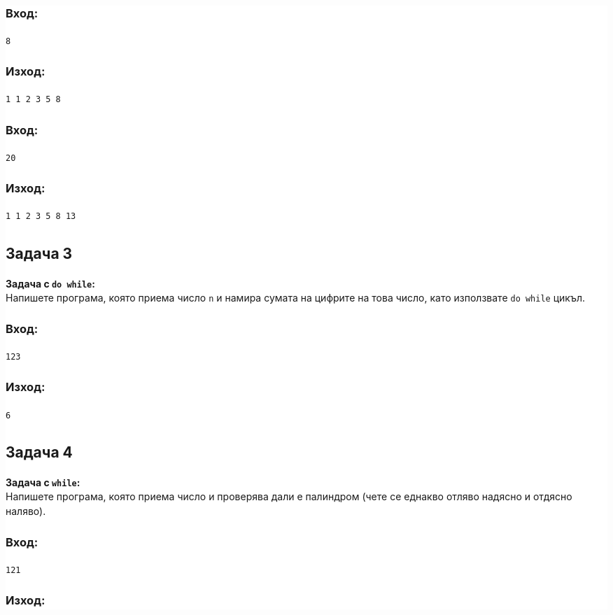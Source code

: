### Вход:

```
8
```

### Изход:

```
1 1 2 3 5 8
```

### Вход:

```
20
```

### Изход:

```
1 1 2 3 5 8 13
```

## Задача 3

**Задача с `do while`:**  
Напишете програма, която приема число `n` и намира сумата на цифрите на това число, като използвате `do while` цикъл.

### Вход:

```
123
```

### Изход:

```
6
```

## Задача 4

**Задача с `while`:**  
Напишете програма, която приема число и проверява дали е палиндром (чете се еднакво отляво надясно и отдясно наляво).

### Вход:

```
121
```

### Изход:
